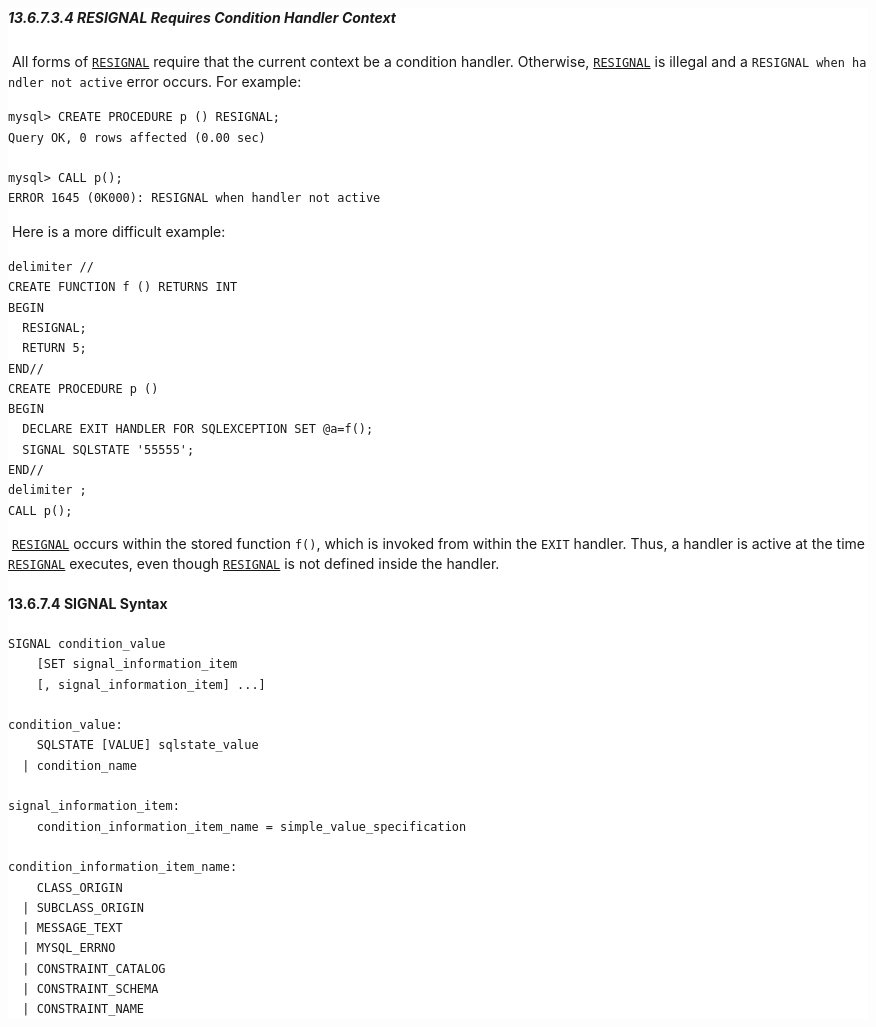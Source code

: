 ##### 13.6.7.3.4 RESIGNAL Requires Condition Handler Context

​          All forms of [`RESIGNAL`](file:///F:/Tech_doc/Mysql/refman-5.5-en.html-chapter/sql-syntax.html#resignal) require          that the current context be a condition handler. Otherwise,          [`RESIGNAL`](file:///F:/Tech_doc/Mysql/refman-5.5-en.html-chapter/sql-syntax.html#resignal) is illegal and a          `RESIGNAL when handler not active` error          occurs. For example:        

```
mysql> CREATE PROCEDURE p () RESIGNAL;
Query OK, 0 rows affected (0.00 sec)

mysql> CALL p();
ERROR 1645 (0K000): RESIGNAL when handler not active

```

​          Here is a more difficult example:        

```
delimiter //
CREATE FUNCTION f () RETURNS INT
BEGIN
  RESIGNAL;
  RETURN 5;
END//
CREATE PROCEDURE p ()
BEGIN
  DECLARE EXIT HANDLER FOR SQLEXCEPTION SET @a=f();
  SIGNAL SQLSTATE '55555';
END//
delimiter ;
CALL p();

```

​          [`RESIGNAL`](file:///F:/Tech_doc/Mysql/refman-5.5-en.html-chapter/sql-syntax.html#resignal) occurs within the          stored function `f()`, which is invoked from          within the `EXIT` handler. Thus, a handler is          active at the time [`RESIGNAL`](file:///F:/Tech_doc/Mysql/refman-5.5-en.html-chapter/sql-syntax.html#resignal)          executes, even though [`RESIGNAL`](file:///F:/Tech_doc/Mysql/refman-5.5-en.html-chapter/sql-syntax.html#resignal)          is not defined inside the handler.





#### 13.6.7.4 SIGNAL Syntax

```
SIGNAL condition_value
    [SET signal_information_item
    [, signal_information_item] ...]

condition_value:
    SQLSTATE [VALUE] sqlstate_value
  | condition_name

signal_information_item:
    condition_information_item_name = simple_value_specification

condition_information_item_name:
    CLASS_ORIGIN
  | SUBCLASS_ORIGIN
  | MESSAGE_TEXT
  | MYSQL_ERRNO
  | CONSTRAINT_CATALOG
  | CONSTRAINT_SCHEMA
  | CONSTRAINT_NAME
```